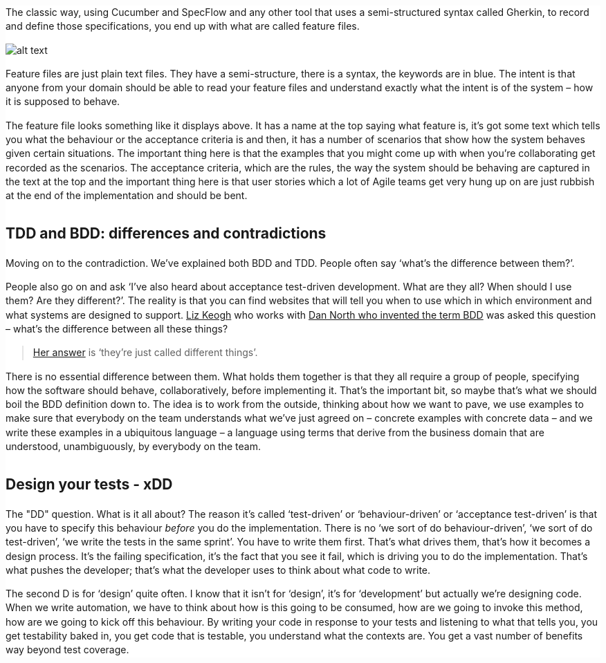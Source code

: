 The classic way, using Cucumber and SpecFlow and any other tool that uses a semi-structured syntax called Gherkin, to record and define those specifications, you end up with what are called feature files. 

![alt text](https://cucumber.io/images/blog/seb-accu/feature-file.png "Feature Files")

Feature files are just plain text files. They have a semi-structure, there is a syntax, the keywords are in blue. The intent is that anyone from your domain should be able to read your feature files and understand exactly what the intent is of the system – how it is supposed to behave.

The feature file looks something like it displays above. It has a name at the top saying what feature is, it’s got some text which tells you what the behaviour or the acceptance criteria is and then, it has a number of scenarios that show how the system behaves given certain situations. The important thing here is that the examples that you might come up with when you’re collaborating get recorded as the scenarios. The acceptance criteria, which are the rules, the way the system should be behaving are captured in the text at the top and the important thing here is that user stories which a lot of Agile teams get very hung up on are just rubbish at the end of the implementation and should be bent.

## TDD and BDD: differences and contradictions

Moving on to the contradiction. We’ve explained both BDD and TDD. People often say ‘what’s the difference between them?’.

People also go on and ask ‘I’ve also heard about acceptance test-driven development. What are they all? When should I use them? Are they different?’. The reality is that you can find websites that will tell you when to use which in which environment and what systems are designed to support. [Liz Keogh](https://twitter.com/lunivore) who works with [Dan North who invented the term BDD](https://dannorth.net/introducing-bdd/) was asked this question – what’s the difference between all these things? 
>[Her answer](https://lizkeogh.com/2011/06/27/atdd-vs-bdd-and-a-potted-history-of-some-related-stuff/) is ‘they’re just called different things’. 

There is no essential difference between them. What holds them together is that they all require a group of people, specifying how the software should behave, collaboratively, before implementing it. That’s the important bit, so maybe that’s what we should boil the BDD definition down to. The idea is to work from the outside, thinking about how we want to pave, we use examples to make sure that everybody on the team understands what we’ve just agreed on – concrete examples with concrete data – and we write these examples in a ubiquitous language – a language using terms that derive from the business domain that are understood, unambiguously, by everybody on the team.

## Design your tests - xDD
The "DD" question. What is it all about? The reason it’s called ‘test-driven’ or ‘behaviour-driven’ or ‘acceptance test-driven’ is that you have to specify this behaviour *before* you do the implementation. There is no ‘we sort of do behaviour-driven’, ‘we sort of do test-driven’, ‘we write the tests in the same sprint’. You have to write them first. That’s what drives them, that’s how it becomes a design process. It’s the failing specification, it’s the fact that you see it fail, which is driving you to do the implementation. That’s what pushes the developer; that’s what the developer uses to think about what code to write.

The second D is for ‘design’ quite often. I know that it isn’t for ‘design’, it’s for ‘development’ but actually we’re designing code. When we write automation, we have to think about how is this going to be consumed, how are we going to invoke this method, how are we going to kick off this behaviour. By writing your code in response to your tests and listening to what that tells you, you get testability baked in, you get code that is testable, you understand what the contexts are. You get a vast number of benefits way beyond test coverage. 

